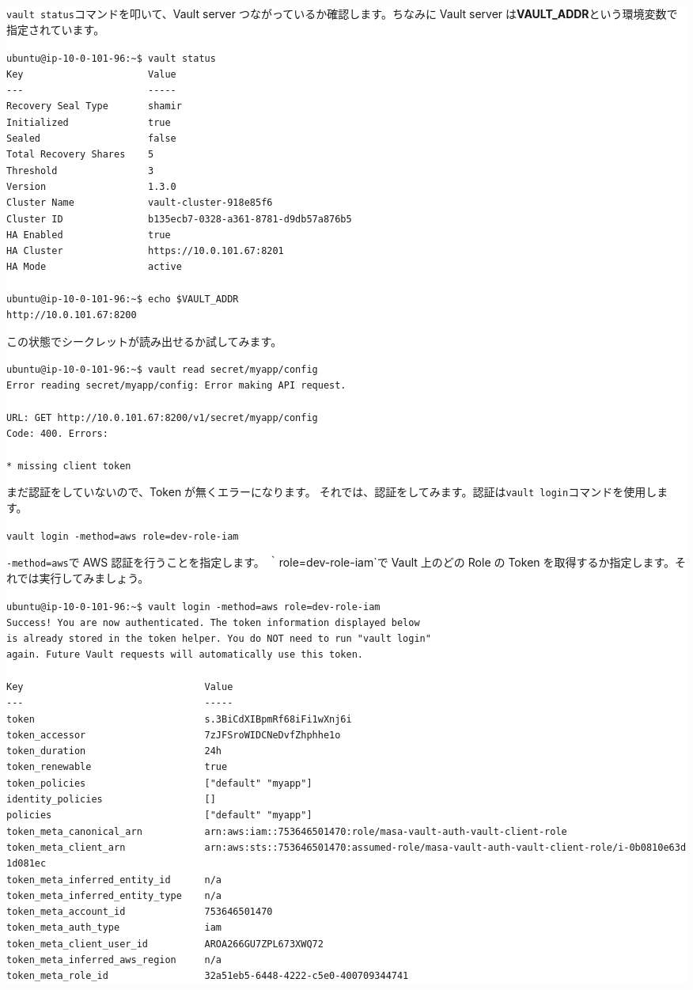 `vault status`コマンドを叩いて、Vault server つながっているか確認します。ちなみに Vault server は**VAULT_ADDR**という環境変数で指定されています。

```console
ubuntu@ip-10-0-101-96:~$ vault status
Key                      Value
---                      -----
Recovery Seal Type       shamir
Initialized              true
Sealed                   false
Total Recovery Shares    5
Threshold                3
Version                  1.3.0
Cluster Name             vault-cluster-918e85f6
Cluster ID               b135ecb7-0328-a361-8781-d9db57a876b5
HA Enabled               true
HA Cluster               https://10.0.101.67:8201
HA Mode                  active

ubuntu@ip-10-0-101-96:~$ echo $VAULT_ADDR
http://10.0.101.67:8200
```

この状態でシークレットが読み出せるか試してみます。

```console
ubuntu@ip-10-0-101-96:~$ vault read secret/myapp/config
Error reading secret/myapp/config: Error making API request.

URL: GET http://10.0.101.67:8200/v1/secret/myapp/config
Code: 400. Errors:

* missing client token
```

まだ認証をしていないので、Token が無くエラーになります。
それでは、認証をしてみます。認証は`vault login`コマンドを使用します。

`vault login -method=aws role=dev-role-iam`

`-method=aws`で AWS 認証を行うことを指定します。
｀role=dev-role-iam`で Vault 上のどの Role の Token を取得するか指定します。それでは実行してみましょう。

```console
ubuntu@ip-10-0-101-96:~$ vault login -method=aws role=dev-role-iam
Success! You are now authenticated. The token information displayed below
is already stored in the token helper. You do NOT need to run "vault login"
again. Future Vault requests will automatically use this token.

Key                                Value
---                                -----
token                              s.3BiCdXIBpmRf68iFi1wXnj6i
token_accessor                     7zJFSroWIDCNeDvfZhphhe1o
token_duration                     24h
token_renewable                    true
token_policies                     ["default" "myapp"]
identity_policies                  []
policies                           ["default" "myapp"]
token_meta_canonical_arn           arn:aws:iam::753646501470:role/masa-vault-auth-vault-client-role
token_meta_client_arn              arn:aws:sts::753646501470:assumed-role/masa-vault-auth-vault-client-role/i-0b0810e63d1d081ec
token_meta_inferred_entity_id      n/a
token_meta_inferred_entity_type    n/a
token_meta_account_id              753646501470
token_meta_auth_type               iam
token_meta_client_user_id          AROA266GU7ZPL673XWQ72
token_meta_inferred_aws_region     n/a
token_meta_role_id                 32a51eb5-6448-4222-c5e0-400709344741
```